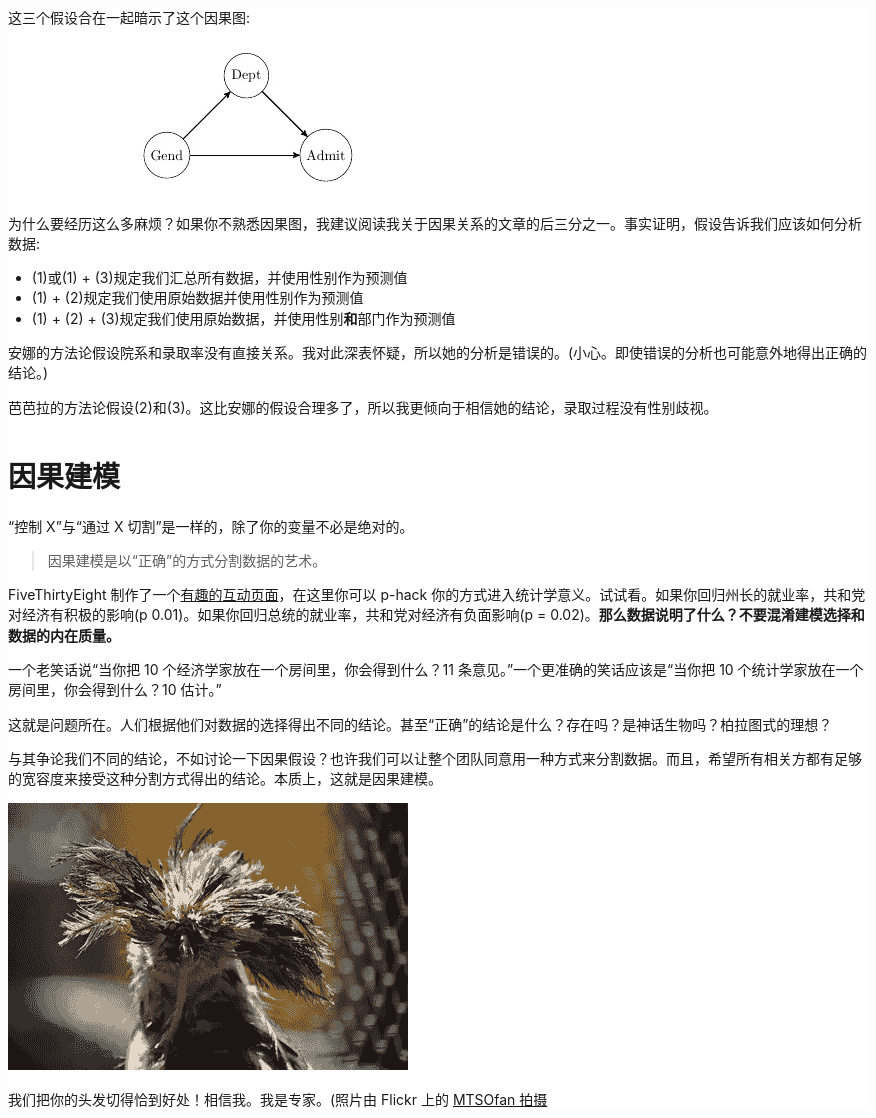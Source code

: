 这三个假设合在一起暗示了这个因果图:

![](img/f2927a217968099b1141c5933df616f0.png)

为什么要经历这么多麻烦？如果你不熟悉因果图，我建议阅读我关于因果关系的文章的后三分之一。事实证明，假设告诉我们应该如何分析数据:

*   (1)或(1) + (3)规定我们汇总所有数据，并使用性别作为预测值
*   (1) + (2)规定我们使用原始数据并使用性别作为预测值
*   (1) + (2) + (3)规定我们使用原始数据，并使用性别**和**部门作为预测值

安娜的方法论假设院系和录取率没有直接关系。我对此深表怀疑，所以她的分析是错误的。(小心。即使错误的分析也可能意外地得出正确的结论。)

芭芭拉的方法论假设(2)和(3)。这比安娜的假设合理多了，所以我更倾向于相信她的结论，录取过程没有性别歧视。

# 因果建模

“控制 X”与“通过 X 切割”是一样的，除了你的变量不必是绝对的。

> 因果建模是以“正确”的方式分割数据的艺术。

FiveThirtyEight 制作了一个[有趣的互动页面](https://projects.fivethirtyeight.com/p-hacking/)，在这里你可以 p-hack 你的方式进入统计学意义。试试看。如果你回归州长的就业率，共和党对经济有积极的影响(p 0.01)。如果你回归总统的就业率，共和党对经济有负面影响(p = 0.02)。**那么数据说明了什么？不要混淆建模选择和数据的内在质量。**

一个老笑话说“当你把 10 个经济学家放在一个房间里，你会得到什么？11 条意见。”一个更准确的笑话应该是“当你把 10 个统计学家放在一个房间里，你会得到什么？10 估计。”

这就是问题所在。人们根据他们对数据的选择得出不同的结论。甚至“正确”的结论是什么？存在吗？是神话生物吗？柏拉图式的理想？

与其争论我们不同的结论，不如讨论一下因果假设？也许我们可以让整个团队同意用一种方式来分割数据。而且，希望所有相关方都有足够的宽容度来接受这种分割方式得出的结论。本质上，这就是因果建模。

![](img/82f671bbbf241e8deda80ab03e6254f8.png)

我们把你的头发切得恰到好处！相信我。我是专家。(照片由 Flickr 上的 [MTSOfan 拍摄](https://www.flickr.com/photos/mtsofan/44262446092)
